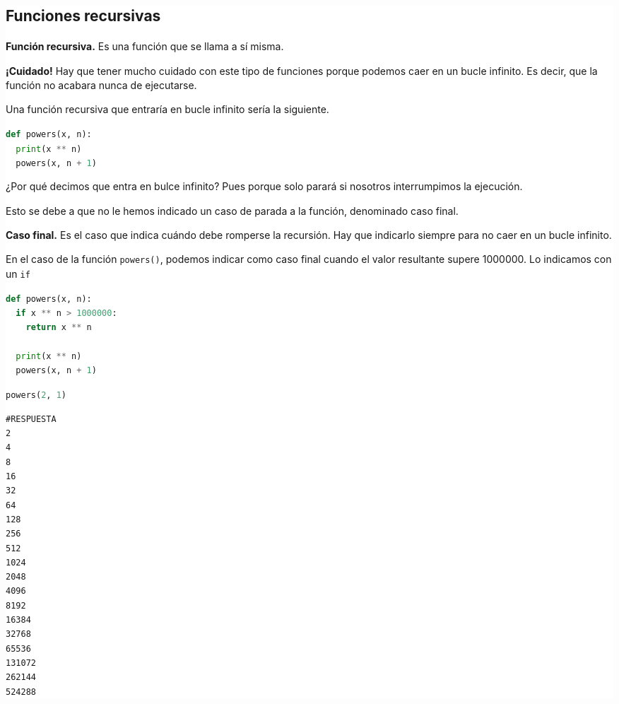 ## Funciones recursivas

**Función recursiva.** Es una función que se llama a sí misma.

**¡Cuidado!** Hay que tener mucho cuidado con este tipo de funciones porque podemos caer en un bucle infinito. Es decir, que la función no acabara nunca de ejecutarse.

Una función recursiva que entraría en bucle infinito sería la siguiente.

```python
def powers(x, n):
  print(x ** n)
  powers(x, n + 1)
```

¿Por qué decimos que entra en bulce infinito? Pues porque solo parará si nosotros interrumpimos la ejecución.

Esto se debe a que no le hemos indicado un caso de parada a la función, denominado caso final.

**Caso final.** Es el caso que indica cuándo debe romperse la recursión. Hay que indicarlo siempre para no caer en un bucle infinito.

En el caso de la función `powers()`, podemos indicar como caso final cuando el valor resultante supere 1000000. Lo indicamos con un `if`

```python
def powers(x, n):
  if x ** n > 1000000:
    return x ** n

  print(x ** n)
  powers(x, n + 1)
```

```python
powers(2, 1)
```

```
#RESPUESTA
2
4
8
16
32
64
128
256
512
1024
2048
4096
8192
16384
32768
65536
131072
262144
524288
```
